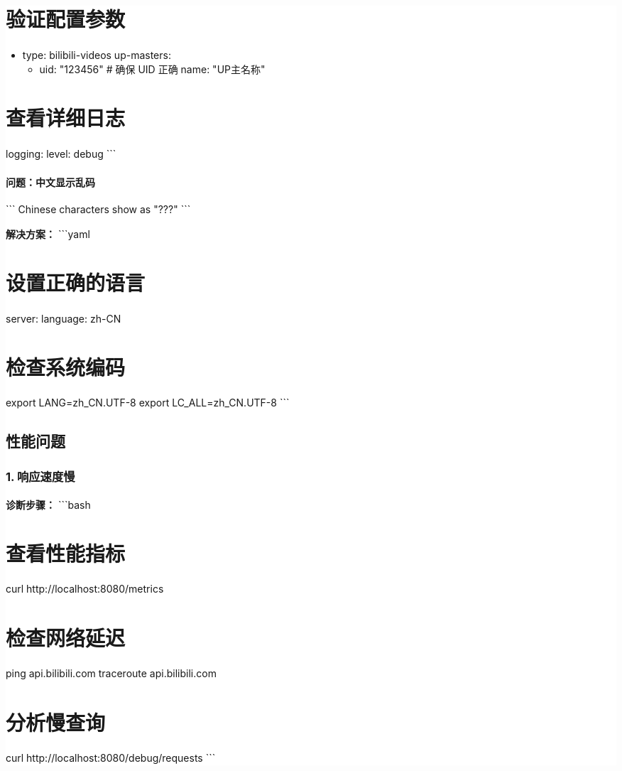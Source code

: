 # 验证配置参数
- type: bilibili-videos
  up-masters:
    - uid: "123456"  # 确保 UID 正确
      name: "UP主名称"

# 查看详细日志
logging:
  level: debug
\`\`\`

#### 问题：中文显示乱码
\`\`\`
Chinese characters show as "???"
\`\`\`

**解决方案：**
\`\`\`yaml
# 设置正确的语言
server:
  language: zh-CN
  
# 检查系统编码
export LANG=zh_CN.UTF-8
export LC_ALL=zh_CN.UTF-8
\`\`\`

## 性能问题

### 1. 响应速度慢

**诊断步骤：**
\`\`\`bash
# 查看性能指标
curl http://localhost:8080/metrics

# 检查网络延迟
ping api.bilibili.com
traceroute api.bilibili.com

# 分析慢查询
curl http://localhost:8080/debug/requests
\`\`\`
